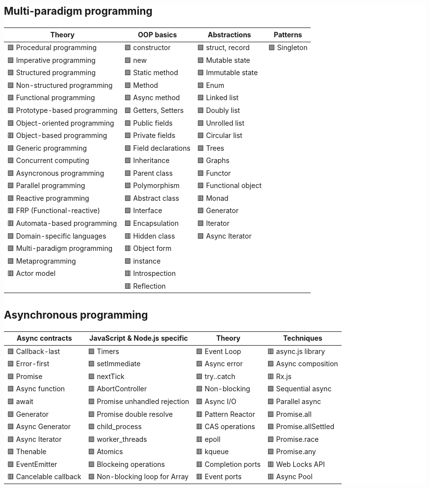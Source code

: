 ## Multi-paradigm programming

| Theory                         | OOP basics            | Abstractions         | Patterns                 |
|--------------------------------|-----------------------|----------------------|--------------------------|
| 🟩 Procedural programming      | 🟩 constructor        | 🟩 struct, record    | 🟩 Singleton             |
| 🟩 Imperative programming      | 🟩 new                | 🟩 Mutable state     |                          |
| 🟩 Structured programming      | 🟩 Static method      | 🟩 Immutable state   |                          |
| 🟩 Non-structured programming  | 🟩 Method             | 🟩 Enum              |                          |
| 🟩 Functional programming      | 🟩 Async method       | 🟩 Linked list       |                          |
| 🟩 Prototype-based programming | 🟩 Getters, Setters   | 🟩 Doubly list       |                          |
| 🟩 Object-oriented programming | 🟩 Public fields      | 🟩 Unrolled list     |                          |
| 🟥 Object-based programming    | 🟩 Private fields     | 🟩 Circular list     |                          |
| 🟩 Generic programming         | 🟩 Field declarations | 🟩 Trees             |                          |
| 🟩 Concurrent computing        | 🟩 Inheritance        | 🟩 Graphs            |                          |
| 🟩 Asyncronous programming     | 🟩 Parent class       | 🟩 Functor           |                          |
| 🟩 Parallel programming        | 🟩 Polymorphism       | 🟩 Functional object |                          |
| 🟩 Reactive programming        | 🟩 Abstract class     | 🟥 Monad             |                          |
| 🟥 FRP (Functional-reactive)   | 🟩 Interface          | 🟩 Generator         |                          |
| 🟥 Automata-based programming  | 🟩 Encapsulation      | 🟩 Iterator          |                          |
| 🟩 Domain-specific languages   | 🟥 Hidden class       | 🟩 Async Iterator    |                          |
| 🟩 Multi-paradigm programming  | 🟥 Object form        |                      |                          |
| 🟩 Metaprogramming             | 🟩 instance           |                      |                          |
| 🟥 Actor model                 | 🟥 Introspection      |                      |                          |
|                                | 🟥 Reflection         |                      |                          |

## Asynchronous programming

| Async contracts        | JavaScript & Node.js specific  | Theory              | Techniques               |
|------------------------|--------------------------------|---------------------|--------------------------|
| 🟩 Callback-last       | 🟩 Timers                      | 🟩 Event Loop       | 🟥 async.js library      |
| 🟩 Error-first         | 🟩 setImmediate                | 🟩 Async error      | 🟩 Async composition     |
| 🟩 Promise             | 🟩 nextTick                    | 🟩 try..catch       | 🟥 Rx.js                 |
| 🟩 Async function      | 🟥 AbortController             | 🟩 Non-blocking     | 🟩 Sequential async      |
| 🟩 await               | 🟩 Promise unhandled rejection | 🟩 Async I/O        | 🟩 Parallel async        |
| 🟩 Generator           | 🟩 Promise double resolve      | 🟥 Pattern Reactor  | 🟩 Promise.all           |
| 🟩 Async Generator     | 🟩 child_process               | 🟥 CAS operations   | 🟩 Promise.allSettled    |
| 🟩 Async Iterator      | 🟩 worker_threads              | 🟥 epoll            | 🟩 Promise.race          |
| 🟩 Thenable            | 🟩 Atomics                     | 🟥 kqueue           | 🟩 Promise.any           |
| 🟩 EventEmitter        | 🟩 Blockeing operations        | 🟥 Completion ports | 🟥 Web Locks API         |
| 🟥 Cancelable callback | 🟩 Non-blocking loop for Array | 🟥 Event ports      | 🟥 Async Pool            |